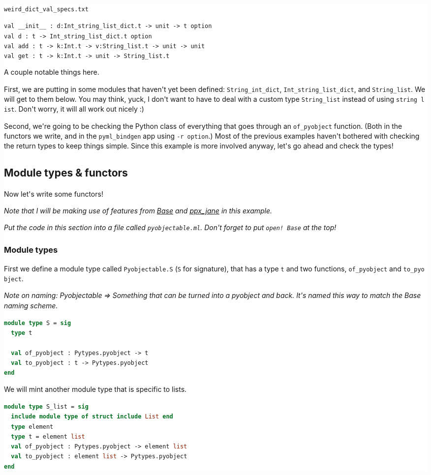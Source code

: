 `weird_dict_val_specs.txt`

```
val __init__ : d:Int_string_list_dict.t -> unit -> t option
val d : t -> Int_string_list_dict.t option
val add : t -> k:Int.t -> v:String_list.t -> unit -> unit
val get : t -> k:Int.t -> unit -> String_list.t
```

A couple notable things here.

First, we are putting in some modules that haven't yet been defined: `String_int_dict`, `Int_string_list_dict`, and `String_list`.  We will get to them below.  You may think, yuck, I don't want to have to deal with a custom type `String_list` instead of using `string list`.  Don't worry, it will all work out nicely :)

Second, we're going to be checking the Python class of everything that goes through an `of_pyobject` function.  (Both in the functors we write, and in the `pyml_bindgen` app using `-r option`.)  Most of the previous examples haven't bothered with checking the return types to keep things simple.  Since this example is more involved anyway, let's go ahead and check the types!

## Module types & functors

Now let's write some functors!

*Note that I will be making use of features from [Base](https://ocaml.janestreet.com/ocaml-core/latest/doc/base/Base/index.html) and [ppx_jane](https://github.com/janestreet/ppx_jane) in this example.*

*Put the code in this section into a file called `pyobjectable.ml`.  Don't forget to put `open! Base` at the top!*

### Module types

First we define a module type called `Pyobjectable.S` (`S` for signature), that has a type `t` and two functions, `of_pyobject` and `to_pyobject`.

*Note on naming:  Pyobjectable => Something that can be turned into a pyobject and back.  It's named this way to match the Base naming scheme.*

```ocaml
module type S = sig
  type t

  val of_pyobject : Pytypes.pyobject -> t
  val to_pyobject : t -> Pytypes.pyobject
end
```

We will mint another module type that is specific to lists.

```ocaml
module type S_list = sig
  include module type of struct include List end
  type element
  type t = element list
  val of_pyobject : Pytypes.pyobject -> element list
  val to_pyobject : element list -> Pytypes.pyobject
end
```
